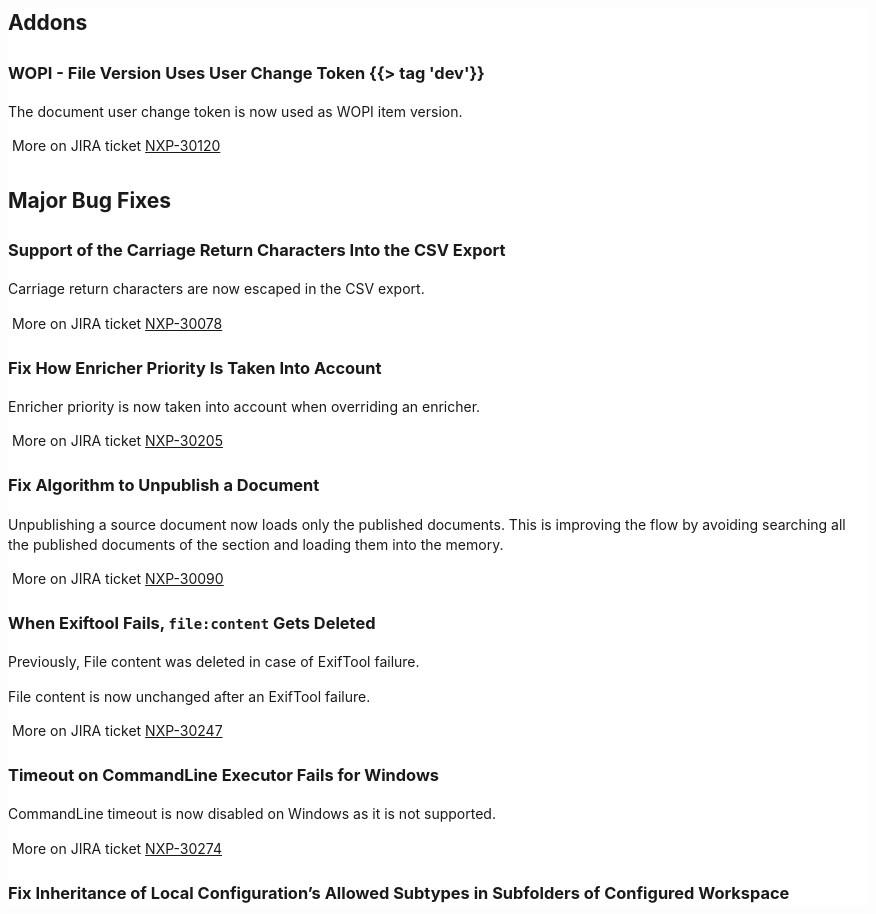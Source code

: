 ## Addons

### WOPI - File Version Uses User Change Token {{> tag 'dev'}}

The document user change token is now used as WOPI item version.

<i class="fa fa-long-arrow-right" aria-hidden="true"></i>&nbsp;More on JIRA ticket [NXP-30120](https://jira.nuxeo.com/browse/NXP-30120)

## Major Bug Fixes

### Support of the Carriage Return Characters Into the CSV Export

Carriage return characters are now escaped in the CSV export.

<i class="fa fa-long-arrow-right" aria-hidden="true"></i>&nbsp;More on JIRA ticket [NXP-30078](https://jira.nuxeo.com/browse/NXP-30078)

### Fix How Enricher Priority Is Taken Into Account

Enricher priority is now taken into account when overriding an enricher.

<i class="fa fa-long-arrow-right" aria-hidden="true"></i>&nbsp;More on JIRA ticket [NXP-30205](https://jira.nuxeo.com/browse/NXP-30205)

### Fix Algorithm to Unpublish a Document

Unpublishing a source document now loads only the published documents. This is improving the flow by avoiding searching all the published documents of the section and loading them into the memory.

<i class="fa fa-long-arrow-right" aria-hidden="true"></i>&nbsp;More on JIRA ticket [NXP-30090](https://jira.nuxeo.com/browse/NXP-30090)

### When Exiftool Fails, `file:content` Gets Deleted

Previously, File content was deleted in case of ExifTool failure.

File content is now unchanged after an ExifTool failure.

<i class="fa fa-long-arrow-right" aria-hidden="true"></i>&nbsp;More on JIRA ticket [NXP-30247](https://jira.nuxeo.com/browse/NXP-30247)

### Timeout on CommandLine Executor Fails for Windows

CommandLine timeout is now disabled on Windows as it is not supported.

<i class="fa fa-long-arrow-right" aria-hidden="true"></i>&nbsp;More on JIRA ticket [NXP-30274](https://jira.nuxeo.com/browse/NXP-30274)

### Fix Inheritance of Local Configuration’s Allowed Subtypes in Subfolders of Configured Workspace
